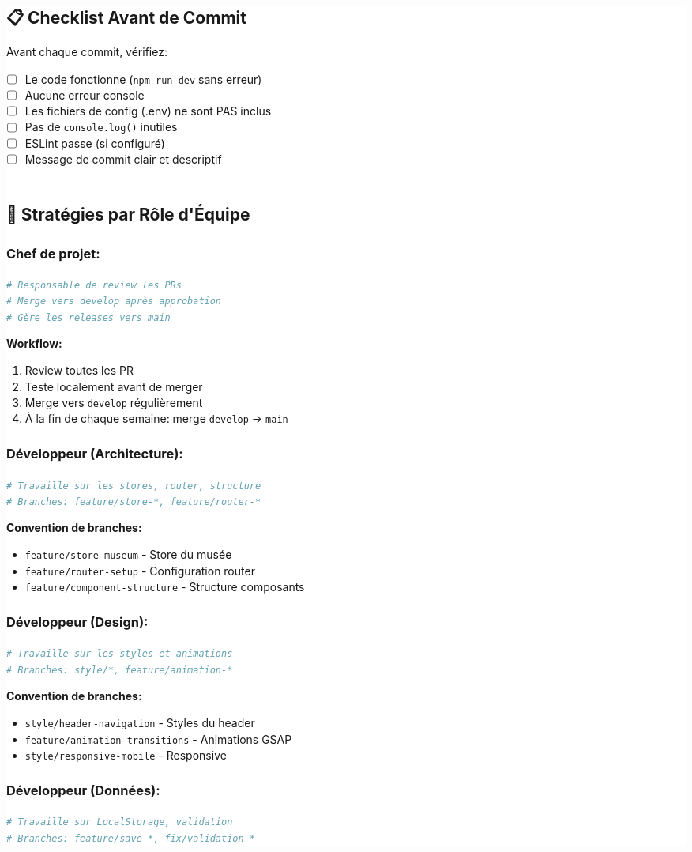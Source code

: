 
## 📋 Checklist Avant de Commit

Avant chaque commit, vérifiez:

- [ ] Le code fonctionne (`npm run dev` sans erreur)
- [ ] Aucune erreur console
- [ ] Les fichiers de config (.env) ne sont PAS inclus
- [ ] Pas de `console.log()` inutiles
- [ ] ESLint passe (si configuré)
- [ ] Message de commit clair et descriptif

---

## 🎯 Stratégies par Rôle d'Équipe

### Chef de projet:
```bash
# Responsable de review les PRs
# Merge vers develop après approbation
# Gère les releases vers main
```

**Workflow:**
1. Review toutes les PR
2. Teste localement avant de merger
3. Merge vers `develop` régulièrement
4. À la fin de chaque semaine: merge `develop` → `main`

### Développeur (Architecture):
```bash
# Travaille sur les stores, router, structure
# Branches: feature/store-*, feature/router-*
```

**Convention de branches:**
- `feature/store-museum` - Store du musée
- `feature/router-setup` - Configuration router
- `feature/component-structure` - Structure composants

### Développeur (Design):
```bash
# Travaille sur les styles et animations
# Branches: style/*, feature/animation-*
```

**Convention de branches:**
- `style/header-navigation` - Styles du header
- `feature/animation-transitions` - Animations GSAP
- `style/responsive-mobile` - Responsive

### Développeur (Données):
```bash
# Travaille sur LocalStorage, validation
# Branches: feature/save-*, fix/validation-*
```

